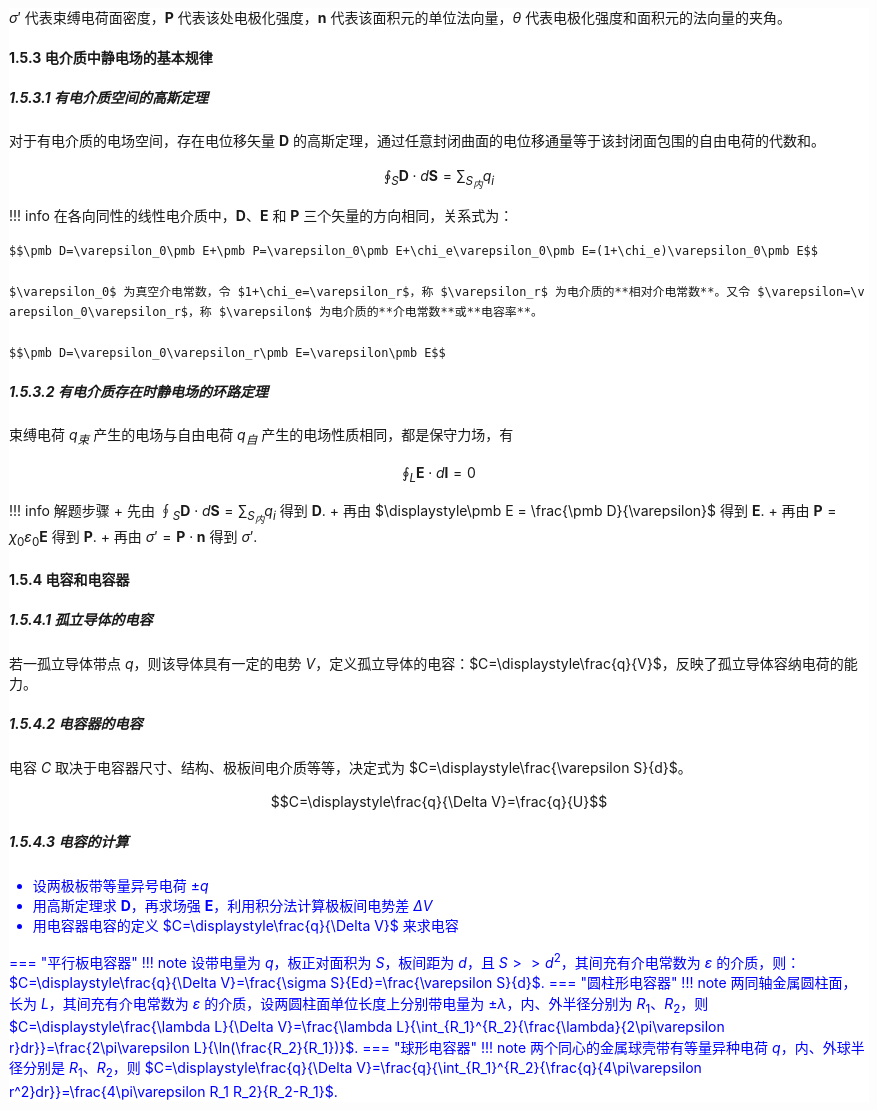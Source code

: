 $\sigma'$ 代表束缚电荷面密度，$\pmb P$ 代表该处电极化强度，$\pmb n$ 代表该面积元的单位法向量，$\theta$ 代表电极化强度和面积元的法向量的夹角。

#### 1.5.3 电介质中静电场的基本规律
##### 1.5.3.1 有电介质空间的高斯定理
对于有电介质的电场空间，存在电位移矢量 $\pmb D$ 的高斯定理，通过任意封闭曲面的电位移通量等于该封闭面包围的自由电荷的代数和。

$$\oint_S\pmb D\cdot d\pmb S=\sum_{S_内}{q_i}$$

!!! info 
	在各向同性的线性电介质中，$\pmb D$、$\pmb E$ 和 $\pmb P$ 三个矢量的方向相同，关系式为：
	
	$$\pmb D=\varepsilon_0\pmb E+\pmb P=\varepsilon_0\pmb E+\chi_e\varepsilon_0\pmb E=(1+\chi_e)\varepsilon_0\pmb E$$

	$\varepsilon_0$ 为真空介电常数，令 $1+\chi_e=\varepsilon_r$，称 $\varepsilon_r$ 为电介质的**相对介电常数**。又令 $\varepsilon=\varepsilon_0\varepsilon_r$，称 $\varepsilon$ 为电介质的**介电常数**或**电容率**。
	
	$$\pmb D=\varepsilon_0\varepsilon_r\pmb E=\varepsilon\pmb E$$

##### 1.5.3.2 有电介质存在时静电场的环路定理
束缚电荷 $q_束$ 产生的电场与自由电荷 $q_自$ 产生的电场性质相同，都是保守力场，有

$$\displaystyle\oint_L\pmb E\cdot d\pmb l=0$$

!!! info 解题步骤
	+	先由 $\displaystyle\oint_S\pmb D\cdot d\pmb S=\sum_{S_内}{q_i}$ 得到 $\pmb D$.
	+ 再由 $\displaystyle\pmb E = \frac{\pmb D}{\varepsilon}$ 得到 $\pmb E$.
	+ 再由 $\pmb P=\chi_0\varepsilon_0\pmb E$ 得到 $\pmb P$.
	+ 再由 $\sigma'=\pmb P\cdot\pmb n$ 得到 $\sigma'$.

#### 1.5.4 电容和电容器
##### 1.5.4.1 孤立导体的电容
若一孤立导体带点 $q$，则该导体具有一定的电势 $V$，定义孤立导体的电容：$C=\displaystyle\frac{q}{V}$，反映了孤立导体容纳电荷的能力。
##### 1.5.4.2 电容器的电容
电容 $C$ 取决于电容器尺寸、结构、极板间电介质等等，决定式为 $C=\displaystyle\frac{\varepsilon S}{d}$。

$$C=\displaystyle\frac{q}{\Delta V}=\frac{q}{U}$$

##### 1.5.4.3 电容的计算

<font color=blue>

+ 设两极板带等量异号电荷 $\pm q$
+ 用高斯定理求 $\pmb D$，再求场强 $\pmb E$，利用积分法计算极板间电势差 $\Delta V$
+ 用电容器电容的定义 $C=\displaystyle\frac{q}{\Delta V}$ 来求电容

=== "平行板电容器"
	!!! note
	  	设带电量为 $q$，板正对面积为 $S$，板间距为 $d$，且 $S>>d^2$，其间充有介电常数为 $\varepsilon$ 的介质，则：$C=\displaystyle\frac{q}{\Delta V}=\frac{\sigma S}{Ed}=\frac{\varepsilon S}{d}$.
=== "圆柱形电容器" 
	!!! note
		两同轴金属圆柱面，长为 $L$，其间充有介电常数为 $\varepsilon$ 的介质，设两圆柱面单位长度上分别带电量为 $\pm\lambda$，内、外半径分别为 $R_1$、$R_2$，则 $C=\displaystyle\frac{\lambda L}{\Delta V}=\frac{\lambda L}{\int_{R_1}^{R_2}{\frac{\lambda}{2\pi\varepsilon r}dr}}=\frac{2\pi\varepsilon L}{\ln(\frac{R_2}{R_1})}$.
=== "球形电容器"
	!!! note
		两个同心的金属球壳带有等量异种电荷 $q$，内、外球半径分别是 $R_1$、$R_2$，则 $C=\displaystyle\frac{q}{\Delta V}=\frac{q}{\int_{R_1}^{R_2}{\frac{q}{4\pi\varepsilon r^2}dr}}=\frac{4\pi\varepsilon R_1 R_2}{R_2-R_1}$.
